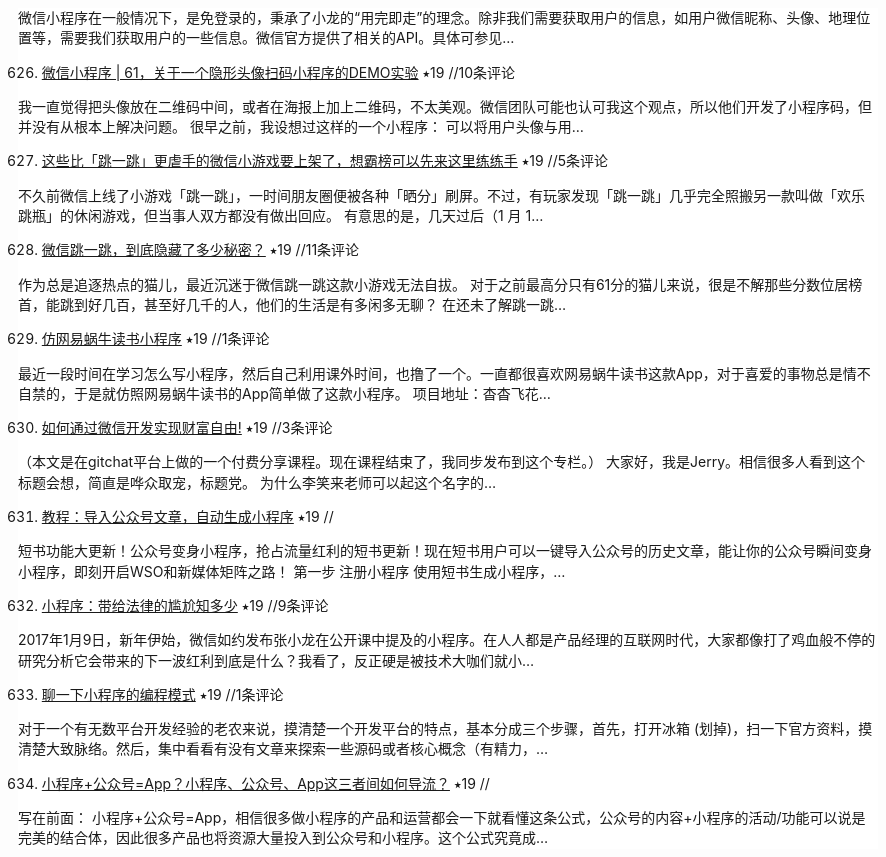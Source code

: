 微信小程序在一般情况下，是免登录的，秉承了小龙的“用完即走”的理念。除非我们需要获取用户的信息，如用户微信昵称、头像、地理位置等，需要我们获取用户的一些信息。微信官方提供了相关的API。具体可参见…


626. [微信小程序 | 61，关于一个隐形头像扫码小程序的DEMO实验](https://zhuanlan.zhihu.com/p/33807222)
⭑​19  //​10条评论

我一直觉得把头像放在二维码中间，或者在海报上加上二维码，不太美观。微信团队可能也认可我这个观点，所以他们开发了小程序码，但并没有从根本上解决问题。 很早之前，我设想过这样的一个小程序： 可以将用户头像与用…


627. [这些比「跳一跳」更虐手的微信小游戏要上架了，想霸榜可以先来这里练练手](https://zhuanlan.zhihu.com/p/33028132)
⭑​19  //​5条评论

不久前微信上线了小游戏「跳一跳」，一时间朋友圈便被各种「晒分」刷屏。不过，有玩家发现「跳一跳」几乎完全照搬另一款叫做「欢乐跳瓶」的休闲游戏，但当事人双方都没有做出回应。 有意思的是，几天过后（1 月 1…


628. [微信跳一跳，到底隐藏了多少秘密？](https://zhuanlan.zhihu.com/p/32907181)
⭑​19  //​11条评论

作为总是追逐热点的猫儿，最近沉迷于微信跳一跳这款小游戏无法自拔。 对于之前最高分只有61分的猫儿来说，很是不解那些分数位居榜首，能跳到好几百，甚至好几千的人，他们的生活是有多闲多无聊？ 在还未了解跳一跳…


629. [仿网易蜗牛读书小程序](https://zhuanlan.zhihu.com/p/32585250)
⭑​19  //​1条评论

最近一段时间在学习怎么写小程序，然后自己利用课外时间，也撸了一个。一直都很喜欢网易蜗牛读书这款App，对于喜爱的事物总是情不自禁的，于是就仿照网易蜗牛读书的App简单做了这款小程序。 项目地址：杳杳飞花…


630. [如何通过微信开发实现财富自由!](https://zhuanlan.zhihu.com/p/31518918)
⭑​19  //​3条评论

（本文是在gitchat平台上做的一个付费分享课程。现在课程结束了，我同步发布到这个专栏。） 大家好，我是Jerry。相信很多人看到这个标题会想，简直是哗众取宠，标题党。 为什么李笑来老师可以起这个名字的…


631. [教程：导入公众号文章，自动生成小程序](https://zhuanlan.zhihu.com/p/30602918)
⭑​19  //​

短书功能大更新！公众号变身小程序，抢占流量红利的短书更新！现在短书用户可以一键导入公众号的历史文章，能让你的公众号瞬间变身小程序，即刻开启WSO和新媒体矩阵之路！ 第一步 注册小程序 使用短书生成小程序，…


632. [小程序：带给法律的尴尬知多少](https://zhuanlan.zhihu.com/p/24804151)
⭑​19  //​9条评论

2017年1月9日，新年伊始，微信如约发布张小龙在公开课中提及的小程序。在人人都是产品经理的互联网时代，大家都像打了鸡血般不停的研究分析它会带来的下一波红利到底是什么？我看了，反正硬是被技术大咖们就小…


633. [聊一下小程序的编程模式](https://zhuanlan.zhihu.com/p/24301284)
⭑​19  //​1条评论

对于一个有无数平台开发经验的老农来说，摸清楚一个开发平台的特点，基本分成三个步骤，首先，打开冰箱 (划掉)，扫一下官方资料，摸清楚大致脉络。然后，集中看看有没有文章来探索一些源码或者核心概念（有精力，…


634. [小程序+公众号=App？小程序、公众号、App这三者间如何导流？](https://www.zhihu.com/question/282471602/answer/425950374)
⭑​19  //​

写在前面： 小程序+公众号=App，相信很多做小程序的产品和运营都会一下就看懂这条公式，公众号的内容+小程序的活动/功能可以说是完美的结合体，因此很多产品也将资源大量投入到公众号和小程序。这个公式究竟成…
